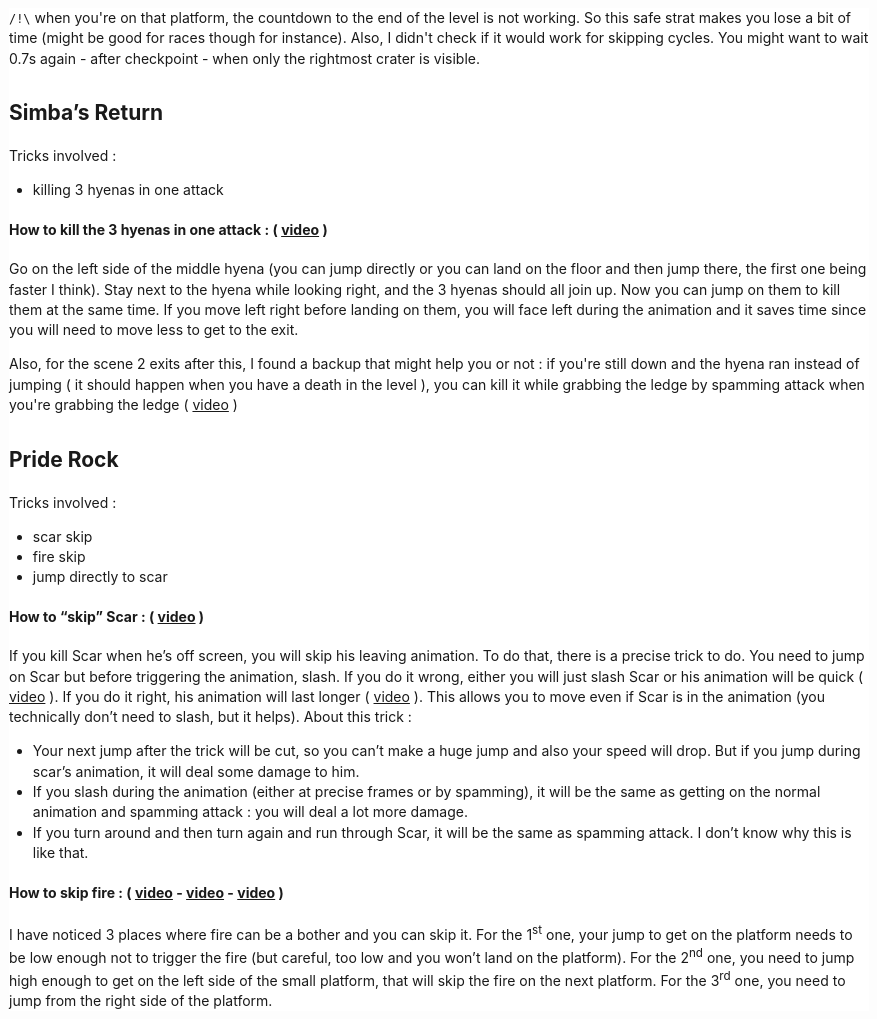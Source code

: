 `/!\` when you're on that platform, the countdown to the end of the level is not working. So this safe strat makes you lose a bit of time (might be good for races though for instance).
Also, I didn't check if it would work for skipping cycles. You might want to wait 0.7s again - after checkpoint - when only the rightmost crater is visible.

## Simba’s Return

Tricks involved :

*   killing 3 hyenas in one attack

#### How to kill the 3 hyenas in one attack : ( [video](https://www.youtube.com/watch?v=5YWMMyxTQPA) )
Go on the left side of the middle hyena (you can jump directly or you can land on the floor and then jump there, the first one being faster I think). Stay next to the hyena while looking right, and the 3 hyenas should all join up. Now you can jump on them to kill them at the same time. If you move left right before landing on them, you will face left during the animation and it saves time since you will need to move less to get to the exit.

Also, for the scene 2 exits after this, I found a backup that might help you or not : if you're still down and the hyena ran instead of jumping ( it should happen when you have a death in the level ), you can kill it while grabbing the ledge by spamming attack when you're grabbing the ledge ( [video](https://www.youtube.com/watch?v=jnl5NmDEUXk) )

## Pride Rock

Tricks involved :

*   scar skip
*   fire skip
*   jump directly to scar

#### How to “skip” Scar : ( [video](https://www.youtube.com/watch?v=Zlp0IwXjQw0) )
If you kill Scar when he’s off screen, you will skip his leaving animation. To do that, there is a precise trick to do. You need to jump on Scar but before triggering the animation, slash. If you do it wrong, either you will just slash Scar or his animation will be quick ( [video](https://www.youtube.com/watch?v=7LEBVm0sWQA) ). If you do it right, his animation will last longer ( [video](https://www.youtube.com/watch?v=SXnUaY7Gw2Y) ). This allows you to move even if Scar is in the animation (you technically don’t need to slash, but it helps).
About this trick :

*   Your next jump after the trick will be cut, so you can’t make a huge jump and also your speed will drop. But if you jump during scar’s animation, it will deal some damage to him.
*   If you slash during the animation (either at precise frames or by spamming), it will be the same as getting on the normal animation and spamming attack : you will deal a lot more damage.
*   If you turn around and then turn again and run through Scar, it will be the same as spamming attack. I don’t know why this is like that.

#### How to skip fire : ( [video](https://www.youtube.com/watch?v=iGki-3gL4WM) - [video](https://www.youtube.com/watch?v=r4VLikxYzJE) - [video](https://www.youtube.com/watch?v=rFy5rWPo10g) )
I have noticed 3 places where fire can be a bother and you can skip it.
For the 1<sup>st</sup> one, your jump to get on the platform needs to be low enough not to trigger the fire (but careful, too low and you won’t land on the platform).
For the 2<sup>nd</sup> one, you need to jump high enough to get on the left side of the small platform, that will skip the fire on the next platform.
For the 3<sup>rd</sup> one, you need to jump from the right side of the platform.
